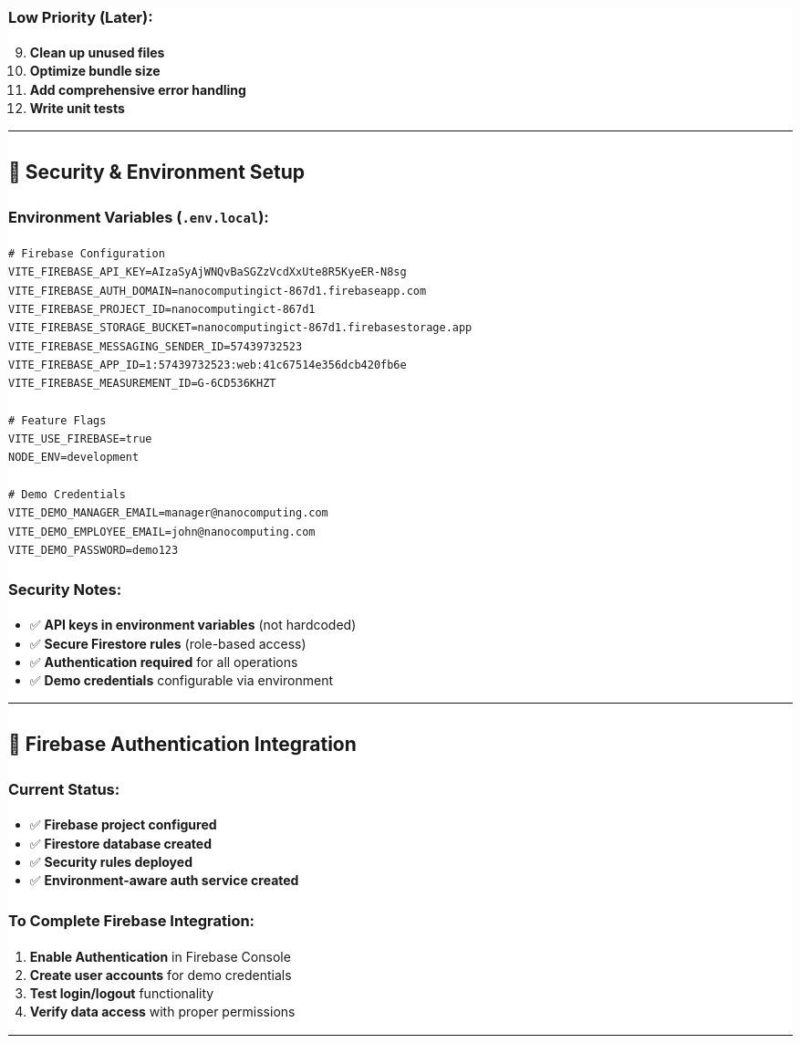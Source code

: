### **Low Priority (Later):**
9. **Clean up unused files**
10. **Optimize bundle size**
11. **Add comprehensive error handling**
12. **Write unit tests**

---

## 🔐 **Security & Environment Setup**

### **Environment Variables (`.env.local`):**
```env
# Firebase Configuration
VITE_FIREBASE_API_KEY=AIzaSyAjWNQvBaSGZzVcdXxUte8R5KyeER-N8sg
VITE_FIREBASE_AUTH_DOMAIN=nanocomputingict-867d1.firebaseapp.com
VITE_FIREBASE_PROJECT_ID=nanocomputingict-867d1
VITE_FIREBASE_STORAGE_BUCKET=nanocomputingict-867d1.firebasestorage.app
VITE_FIREBASE_MESSAGING_SENDER_ID=57439732523
VITE_FIREBASE_APP_ID=1:57439732523:web:41c67514e356dcb420fb6e
VITE_FIREBASE_MEASUREMENT_ID=G-6CD536KHZT

# Feature Flags
VITE_USE_FIREBASE=true
NODE_ENV=development

# Demo Credentials
VITE_DEMO_MANAGER_EMAIL=manager@nanocomputing.com
VITE_DEMO_EMPLOYEE_EMAIL=john@nanocomputing.com
VITE_DEMO_PASSWORD=demo123
```

### **Security Notes:**
- ✅ **API keys in environment variables** (not hardcoded)
- ✅ **Secure Firestore rules** (role-based access)
- ✅ **Authentication required** for all operations
- ✅ **Demo credentials** configurable via environment

---

## 📱 **Firebase Authentication Integration**

### **Current Status:**
- ✅ **Firebase project configured**
- ✅ **Firestore database created**
- ✅ **Security rules deployed**
- ✅ **Environment-aware auth service created**

### **To Complete Firebase Integration:**
1. **Enable Authentication** in Firebase Console
2. **Create user accounts** for demo credentials
3. **Test login/logout** functionality
4. **Verify data access** with proper permissions

---